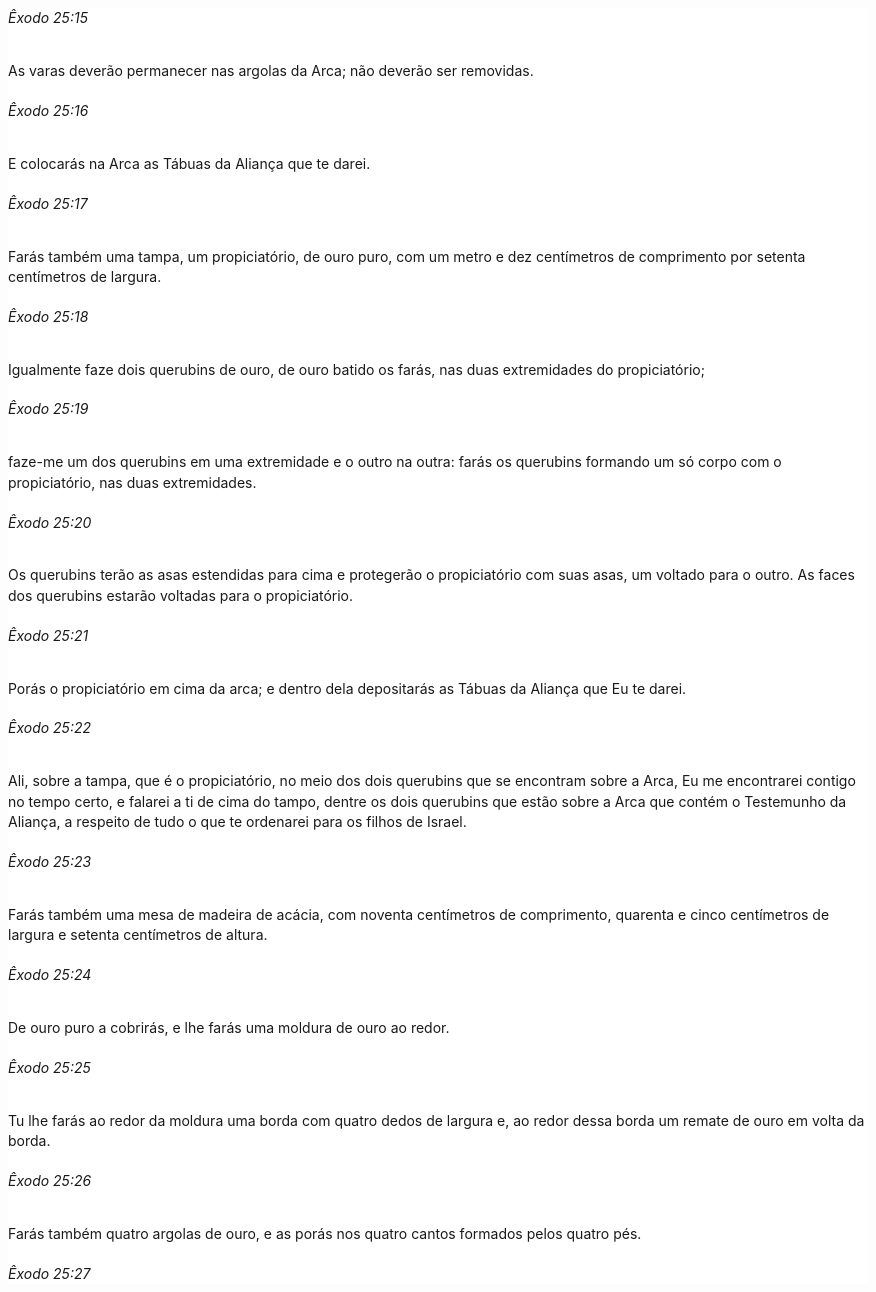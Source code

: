 ###### Êxodo 25:15

As varas deverão permanecer nas argolas da Arca; não deverão ser removidas.

###### Êxodo 25:16

E colocarás na Arca as Tábuas da Aliança que te darei.

###### Êxodo 25:17

Farás também uma tampa, um propiciatório, de ouro puro, com um metro e dez centímetros de comprimento por setenta centímetros de largura.

###### Êxodo 25:18

Igualmente faze dois querubins de ouro, de ouro batido os farás, nas duas extremidades do propiciatório;

###### Êxodo 25:19

faze-me um dos querubins em uma extremidade e o outro na outra: farás os querubins formando um só corpo com o propiciatório, nas duas extremidades.

###### Êxodo 25:20

Os querubins terão as asas estendidas para cima e protegerão o propiciatório com suas asas, um voltado para o outro. As faces dos querubins estarão voltadas para o propiciatório.

###### Êxodo 25:21

Porás o propiciatório em cima da arca; e dentro dela depositarás as Tábuas da Aliança que Eu te darei.

###### Êxodo 25:22

Ali, sobre a tampa, que é o propiciatório, no meio dos dois querubins que se encontram sobre a Arca, Eu me encontrarei contigo no tempo certo, e falarei a ti de cima do tampo, dentre os dois querubins que estão sobre a Arca que contém o Testemunho da Aliança, a respeito de tudo o que te ordenarei para os filhos de Israel.

###### Êxodo 25:23

Farás também uma mesa de madeira de acácia, com noventa centímetros de comprimento, quarenta e cinco centímetros de largura e setenta centímetros de altura.

###### Êxodo 25:24

De ouro puro a cobrirás, e lhe farás uma moldura de ouro ao redor.

###### Êxodo 25:25

Tu lhe farás ao redor da moldura uma borda com quatro dedos de largura e, ao redor dessa borda um remate de ouro em volta da borda.

###### Êxodo 25:26

Farás também quatro argolas de ouro, e as porás nos quatro cantos formados pelos quatro pés.

###### Êxodo 25:27
